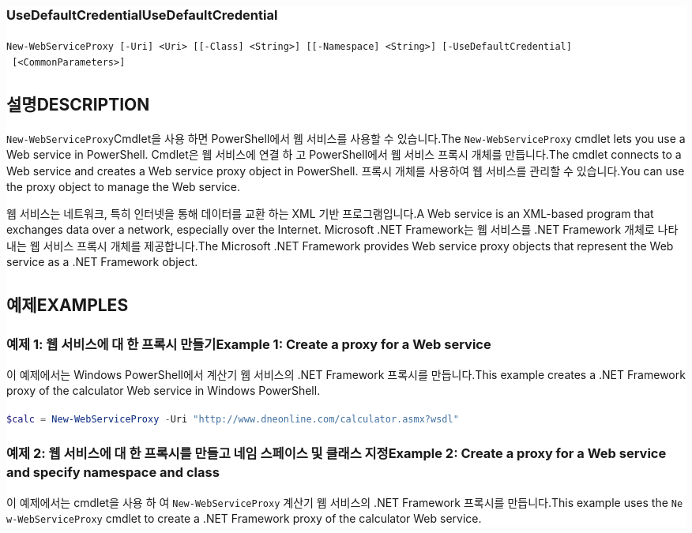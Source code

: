 ### <span data-ttu-id="d9031-109">UseDefaultCredential</span><span class="sxs-lookup"><span data-stu-id="d9031-109">UseDefaultCredential</span></span>

```
New-WebServiceProxy [-Uri] <Uri> [[-Class] <String>] [[-Namespace] <String>] [-UseDefaultCredential]
 [<CommonParameters>]
```

## <span data-ttu-id="d9031-110">설명</span><span class="sxs-lookup"><span data-stu-id="d9031-110">DESCRIPTION</span></span>

<span data-ttu-id="d9031-111">`New-WebServiceProxy`Cmdlet을 사용 하면 PowerShell에서 웹 서비스를 사용할 수 있습니다.</span><span class="sxs-lookup"><span data-stu-id="d9031-111">The `New-WebServiceProxy` cmdlet lets you use a Web service in PowerShell.</span></span> <span data-ttu-id="d9031-112">Cmdlet은 웹 서비스에 연결 하 고 PowerShell에서 웹 서비스 프록시 개체를 만듭니다.</span><span class="sxs-lookup"><span data-stu-id="d9031-112">The cmdlet connects to a Web service and creates a Web service proxy object in PowerShell.</span></span> <span data-ttu-id="d9031-113">프록시 개체를 사용하여 웹 서비스를 관리할 수 있습니다.</span><span class="sxs-lookup"><span data-stu-id="d9031-113">You can use the proxy object to manage the Web service.</span></span>

<span data-ttu-id="d9031-114">웹 서비스는 네트워크, 특히 인터넷을 통해 데이터를 교환 하는 XML 기반 프로그램입니다.</span><span class="sxs-lookup"><span data-stu-id="d9031-114">A Web service is an XML-based program that exchanges data over a network, especially over the Internet.</span></span> <span data-ttu-id="d9031-115">Microsoft .NET Framework는 웹 서비스를 .NET Framework 개체로 나타내는 웹 서비스 프록시 개체를 제공합니다.</span><span class="sxs-lookup"><span data-stu-id="d9031-115">The Microsoft .NET Framework provides Web service proxy objects that represent the Web service as a .NET Framework object.</span></span>

## <span data-ttu-id="d9031-116">예제</span><span class="sxs-lookup"><span data-stu-id="d9031-116">EXAMPLES</span></span>

### <span data-ttu-id="d9031-117">예제 1: 웹 서비스에 대 한 프록시 만들기</span><span class="sxs-lookup"><span data-stu-id="d9031-117">Example 1: Create a proxy for a Web service</span></span>

<span data-ttu-id="d9031-118">이 예제에서는 Windows PowerShell에서 계산기 웹 서비스의 .NET Framework 프록시를 만듭니다.</span><span class="sxs-lookup"><span data-stu-id="d9031-118">This example creates a .NET Framework proxy of the calculator Web service in Windows PowerShell.</span></span>

```powershell
$calc = New-WebServiceProxy -Uri "http://www.dneonline.com/calculator.asmx?wsdl"
```

### <span data-ttu-id="d9031-119">예제 2: 웹 서비스에 대 한 프록시를 만들고 네임 스페이스 및 클래스 지정</span><span class="sxs-lookup"><span data-stu-id="d9031-119">Example 2: Create a proxy for a Web service and specify namespace and class</span></span>

<span data-ttu-id="d9031-120">이 예제에서는 cmdlet을 사용 하 여 `New-WebServiceProxy` 계산기 웹 서비스의 .NET Framework 프록시를 만듭니다.</span><span class="sxs-lookup"><span data-stu-id="d9031-120">This example uses the `New-WebServiceProxy` cmdlet to create a .NET Framework proxy of the calculator Web service.</span></span>
